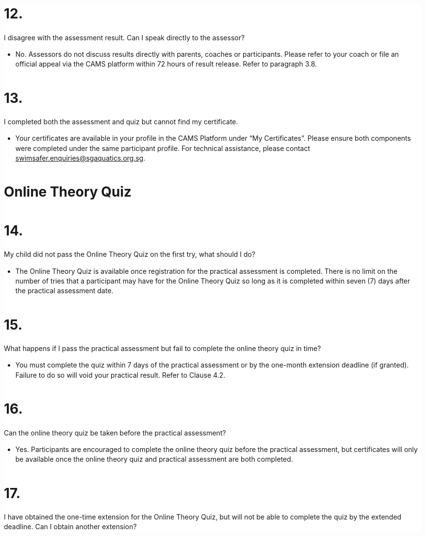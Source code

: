 



# 12.

I disagree with the assessment result. Can I speak directly to the assessor?

- No. Assessors do not discuss results directly with parents, coaches or participants. Please refer to your coach or file an official appeal via the CAMS platform within 72 hours of result release. Refer to paragraph 3.8.

# 13.

I completed both the assessment and quiz but cannot find my certificate.

- Your certificates are available in your profile in the CAMS Platform under “My Certificates”. Please ensure both components were completed under the same participant profile. For technical assistance, please contact swimsafer.enquiries@sgaquatics.org.sg.

# Online Theory Quiz

# 14.

My child did not pass the Online Theory Quiz on the first try, what should I do?

- The Online Theory Quiz is available once registration for the practical assessment is completed. There is no limit on the number of tries that a participant may have for the Online Theory Quiz so long as it is completed within seven (7) days after the practical assessment date.

# 15.

What happens if I pass the practical assessment but fail to complete the online theory quiz in time?

- You must complete the quiz within 7 days of the practical assessment or by the one-month extension deadline (if granted). Failure to do so will void your practical result. Refer to Clause 4.2.

# 16.

Can the online theory quiz be taken before the practical assessment?

- Yes. Participants are encouraged to complete the online theory quiz before the practical assessment, but certificates will only be available once the online theory quiz and practical assessment are both completed.

# 17.

I have obtained the one-time extension for the Online Theory Quiz, but will not be able to complete the quiz by the extended deadline. Can I obtain another extension?
